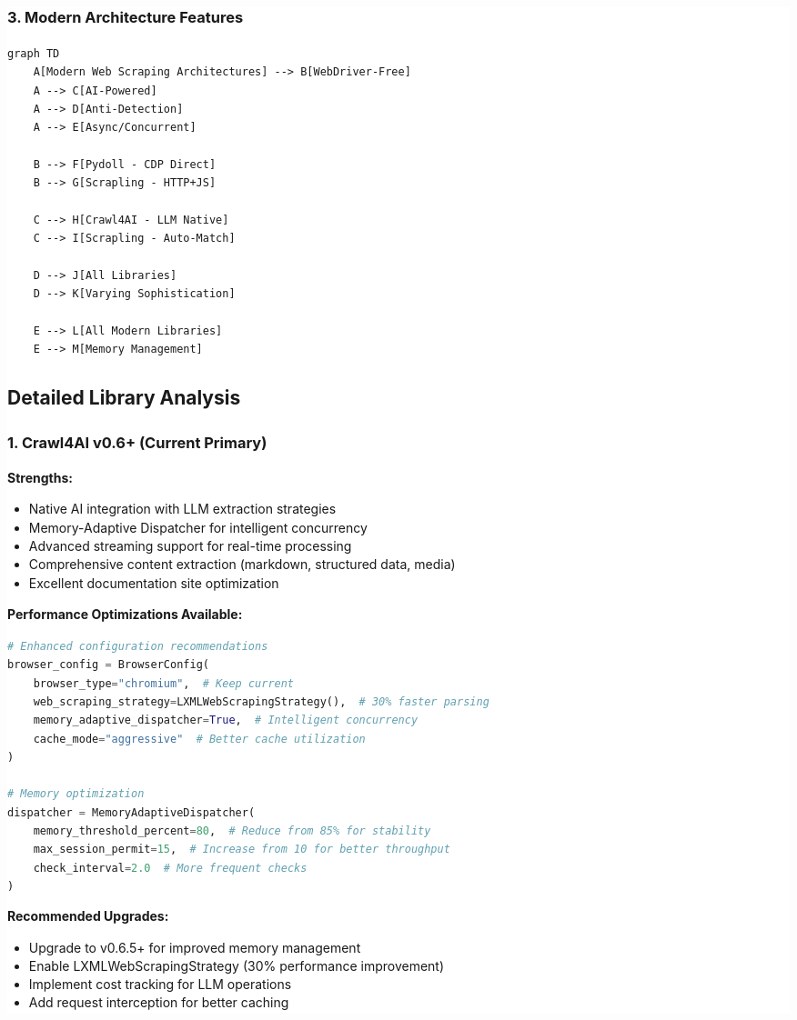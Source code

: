 ### 3. Modern Architecture Features

```mermaid
graph TD
    A[Modern Web Scraping Architectures] --> B[WebDriver-Free]
    A --> C[AI-Powered]
    A --> D[Anti-Detection]
    A --> E[Async/Concurrent]
    
    B --> F[Pydoll - CDP Direct]
    B --> G[Scrapling - HTTP+JS]
    
    C --> H[Crawl4AI - LLM Native]
    C --> I[Scrapling - Auto-Match]
    
    D --> J[All Libraries]
    D --> K[Varying Sophistication]
    
    E --> L[All Modern Libraries]
    E --> M[Memory Management]
```

## Detailed Library Analysis

### 1. Crawl4AI v0.6+ (Current Primary)

**Strengths:**
- Native AI integration with LLM extraction strategies
- Memory-Adaptive Dispatcher for intelligent concurrency
- Advanced streaming support for real-time processing
- Comprehensive content extraction (markdown, structured data, media)
- Excellent documentation site optimization

**Performance Optimizations Available:**
```python
# Enhanced configuration recommendations
browser_config = BrowserConfig(
    browser_type="chromium",  # Keep current
    web_scraping_strategy=LXMLWebScrapingStrategy(),  # 30% faster parsing
    memory_adaptive_dispatcher=True,  # Intelligent concurrency
    cache_mode="aggressive"  # Better cache utilization
)

# Memory optimization
dispatcher = MemoryAdaptiveDispatcher(
    memory_threshold_percent=80,  # Reduce from 85% for stability
    max_session_permit=15,  # Increase from 10 for better throughput
    check_interval=2.0  # More frequent checks
)
```

**Recommended Upgrades:**
- Upgrade to v0.6.5+ for improved memory management
- Enable LXMLWebScrapingStrategy (30% performance improvement)
- Implement cost tracking for LLM operations
- Add request interception for better caching
